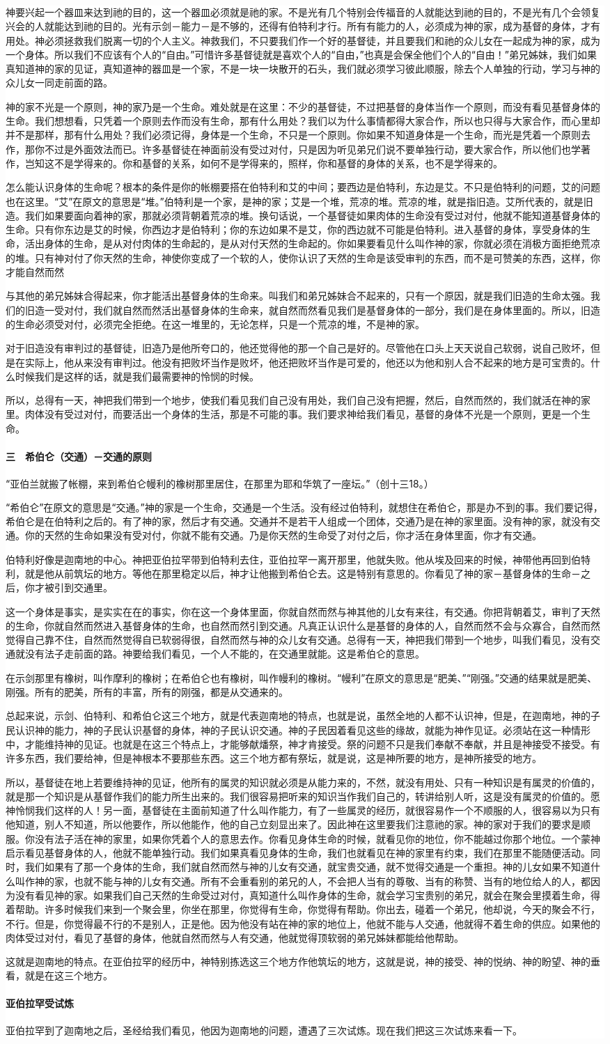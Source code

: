 神要兴起一个器皿来达到祂的目的，这一个器皿必须就是祂的家。不是光有几个特别会传福音的人就能达到祂的目的，不是光有几个会领复兴会的人就能达到祂的目的。光有示剑－能力－是不够的，还得有伯特利才行。所有有能力的人，必须成为神的家，成为基督的身体，才有用处。神必须拯救我们脱离一切的个人主义。神救我们，不只要我们作一个好的基督徒，并且要我们和祂的众儿女在一起成为神的家，成为一个身体。所以我们不应该有个人的“自由。”可惜许多基督徒就是喜欢个人的“自由，”也真是会保全他们个人的“自由！”弟兄姊妹，我们如果真知道神的家的见证，真知道神的器皿是一个家，不是一块一块散开的石头，我们就必须学习彼此顺服，除去个人单独的行动，学习与神的众儿女一同走前面的路。

神的家不光是一个原则，神的家乃是一个生命。难处就是在这里：不少的基督徒，不过把基督的身体当作一个原则，而没有看见基督身体的生命。我们想想看，只凭着一个原则去作而没有生命，那有什么用处？我们以为什么事情都得大家合作，所以也只得与大家合作，而心里却并不是那样，那有什么用处？我们必须记得，身体是一个生命，不只是一个原则。你如果不知道身体是一个生命，而光是凭着一个原则去作，那你不过是外面效法而已。许多基督徒在神面前没有受过对付，只是因为听见弟兄们说不要单独行动，要大家合作，所以他们也学著作，岂知这不是学得来的。你和基督的关系，如何不是学得来的，照样，你和基督的身体的关系，也不是学得来的。

怎么能认识身体的生命呢？根本的条件是你的帐棚要搭在伯特利和艾的中间；要西边是伯特利，东边是艾。不只是伯特利的问题，艾的问题也在这里。“艾”在原文的意思是“堆。”伯特利是一个家，是神的家；艾是一个堆，荒凉的堆。荒凉的堆，就是指旧造。艾所代表的，就是旧造。我们如果要面向着神的家，那就必须背朝着荒凉的堆。换句话说，一个基督徒如果肉体的生命没有受过对付，他就不能知道基督身体的生命。只有你东边是艾的时候，你西边才是伯特利；你的东边如果不是艾，你的西边就不可能是伯特利。进入基督的身体，享受身体的生命，活出身体的生命，是从对付肉体的生命起的，是从对付天然的生命起的。你如果要看见什么叫作神的家，你就必须在消极方面拒绝荒凉的堆。只有神对付了你天然的生命，神使你变成了一个软的人，使你认识了天然的生命是该受审判的东西，而不是可赞美的东西，这样，你才能自然而然

与其他的弟兄姊妹合得起来，你才能活出基督身体的生命来。叫我们和弟兄姊妹合不起来的，只有一个原因，就是我们旧造的生命太强。我们的旧造一受对付，我们就自然而然活出基督身体的生命来，就自然而然看见我们是基督身体的一部分，我们是在身体里面的。所以，旧造的生命必须受对付，必须完全拒绝。在这一堆里的，无论怎样，只是一个荒凉的堆，不是神的家。

对于旧造没有审判过的基督徒，旧造乃是他所夸口的，他还觉得他的那一个自己是好的。尽管他在口头上天天说自己软弱，说自己败坏，但是在实际上，他从来没有审判过。他没有把败坏当作是败坏，他还把败坏当作是可爱的，他还以为他和别人合不起来的地方是可宝贵的。什么时候我们是这样的话，就是我们最需要神的怜悯的时候。

所以，总得有一天，神把我们带到一个地步，使我们看见我们自己没有用处，我们自己没有把握，然后，自然而然的，我们就活在神的家里。肉体没有受过对付，而要活出一个身体的生活，那是不可能的事。我们要求神给我们看见，基督的身体不光是一个原则，更是一个生命。

#### 三　希伯仑（交通）－交通的原则

“亚伯兰就搬了帐棚，来到希伯仑幔利的橡树那里居住，在那里为耶和华筑了一座坛。”（创十三18。）

“希伯仑”在原文的意思是“交通。”神的家是一个生命，交通是一个生活。没有经过伯特利，就想住在希伯仑，那是办不到的事。我们要记得，希伯仑是在伯特利之后的。有了神的家，然后才有交通。交通并不是若干人组成一个团体，交通乃是在神的家里面。没有神的家，就没有交通。你的天然的生命如果没有受对付，你就不能有交通。乃是你天然的生命受了对付之后，你才活在身体里面，你才有交通。

伯特利好像是迦南地的中心。神把亚伯拉罕带到伯特利去住，亚伯拉罕一离开那里，他就失败。他从埃及回来的时候，神带他再回到伯特利，就是他从前筑坛的地方。等他在那里稳定以后，神才让他搬到希伯仑去。这是特别有意思的。你看见了神的家－基督身体的生命－之后，你才被引到交通里。

这一个身体是事实，是实实在在的事实，你在这一个身体里面，你就自然而然与神其他的儿女有来往，有交通。你把背朝着艾，审判了天然的生命，你就自然而然进入基督身体的生命，也自然而然引到交通。凡真正认识什么是基督的身体的人，自然而然不会与众寡合，自然而然觉得自己靠不住，自然而然觉得自已软弱得很，自然而然与神的众儿女有交通。总得有一天，神把我们带到一个地步，叫我们看见，没有交通就没有法子走前面的路。神要给我们看见，一个人不能的，在交通里就能。这是希伯仑的意思。

在示剑那里有橡树，叫作摩利的橡树；在希伯仑也有橡树，叫作幔利的橡树。“幔利”在原文的意思是“肥美、”“刚强。”交通的结果就是肥美、刚强。所有的肥美，所有的丰富，所有的刚强，都是从交通来的。

总起来说，示剑、伯特利、和希伯仑这三个地方，就是代表迦南地的特点，也就是说，虽然全地的人都不认识神，但是，在迦南地，神的子民认识神的能力，神的子民认识基督的身体，神的子民认识交通。神的子民因着看见这些的缘故，就能为神作见证。必须站在这一种情形中，才能维持神的见证。也就是在这三个特点上，才能够献燔祭，神才肯接受。祭的问题不只是我们奉献不奉献，并且是神接受不接受。有许多东西，我们要给神，但是神根本不要那些东西。这三个地方都有祭坛，就是说，这是神所要的地方，是神所接受的地方。

所以，基督徒在地上若要维持神的见证，他所有的属灵的知识就必须是从能力来的，不然，就没有用处、只有一种知识是有属灵的价值的，就是那一个知识是从基督作我们的能力所生出来的。我们很容易把听来的知识当作我们自己的，转讲给别人听，这是没有属灵的价值的。愿神怜悯我们这样的人！另一面，基督徒在主面前知道了什么叫作能力，有了一些属灵的经历，就很容易作一个不顺服的人，很容易以为只有他知道，别人不知道，所以他要作，所以他能作，他的自己立刻显出来了。因此神在这里要我们注意祂的家。神的家对于我们的要求是顺服。你没有法子活在神的家里，如果你凭着个人的意思去作。你看见身体生命的时候，就看见你的地位，你不能越过你那个地位。一个蒙神启示看见基督身体的人，他就不能单独行动。我们如果真看见身体的生命，我们也就看见在神的家里有约束，我们在那里不能随便活动。同时，我们如果有了那一个身体的生命，我们就自然而然与神的儿女有交通，就宝贵交通，就不觉得交通是一个重担。神的儿女如果不知道什么叫作神的家，也就不能与神的儿女有交通。所有不会重看别的弟兄的人，不会把人当有的尊敬、当有的称赞、当有的地位给人的人，都因为没有看见神的家。如果我们自己天然的生命受过对付，真知道什么叫作身体的生命，就会学习宝贵别的弟兄，就会在聚会里摸着生命，得着帮助。许多时候我们来到一个聚会里，你坐在那里，你觉得有生命，你觉得有帮助。你出去，碰着一个弟兄，他却说，今天的聚会不行，不行。但是，你觉得最不行的不是别人，正是他。因为他没有站在神的家的地位上，他就不能与人交通，他就得不着生命的供应。如果他的肉体受过对付，看见了基督的身体，他就自然而然与人有交通，他就觉得顶软弱的弟兄姊妹都能给他帮助。

这就是迦南地的特点。在亚伯拉罕的经历中，神特别拣选这三个地方作他筑坛的地方，这就是说，神的接受、神的悦纳、神的盼望、神的垂看，就是在这三个地方。

#### 亚伯拉罕受试炼

亚伯拉罕到了迦南地之后，圣经给我们看见，他因为迦南地的问题，遭遇了三次试炼。现在我们把这三次试炼来看一下。

